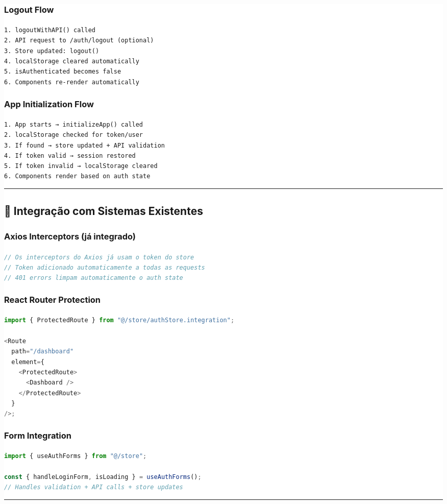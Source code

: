 ### **Logout Flow**

```
1. logoutWithAPI() called
2. API request to /auth/logout (optional)
3. Store updated: logout()
4. localStorage cleared automatically
5. isAuthenticated becomes false
6. Components re-render automatically
```

### **App Initialization Flow**

```
1. App starts → initializeApp() called
2. localStorage checked for token/user
3. If found → store updated + API validation
4. If token valid → session restored
5. If token invalid → localStorage cleared
6. Components render based on auth state
```

---

## 🔧 **Integração com Sistemas Existentes**

### **Axios Interceptors (já integrado)**

```typescript
// Os interceptors do Axios já usam o token do store
// Token adicionado automaticamente a todas as requests
// 401 errors limpam automaticamente o auth state
```

### **React Router Protection**

```typescript
import { ProtectedRoute } from "@/store/authStore.integration";

<Route
  path="/dashboard"
  element={
    <ProtectedRoute>
      <Dashboard />
    </ProtectedRoute>
  }
/>;
```

### **Form Integration**

```typescript
import { useAuthForms } from "@/store";

const { handleLoginForm, isLoading } = useAuthForms();
// Handles validation + API calls + store updates
```

---